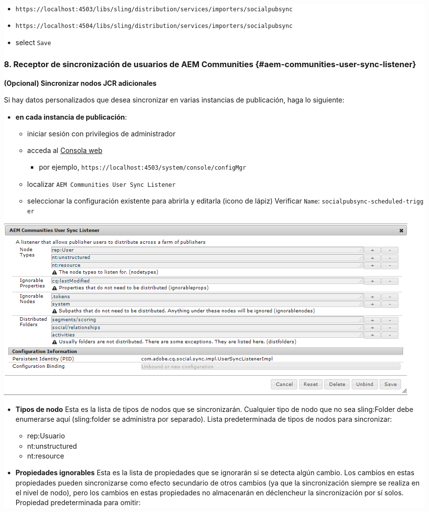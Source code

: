    * `https://localhost:4503/libs/sling/distribution/services/importers/socialpubsync`
   * `https://localhost:4504/libs/sling/distribution/services/importers/socialpubsync`

* select `Save`

### 8. Receptor de sincronización de usuarios de AEM Communities {#aem-communities-user-sync-listener}

**(Opcional) Sincronizar nodos JCR adicionales**

Si hay datos personalizados que desea sincronizar en varias instancias de publicación, haga lo siguiente:

* **en cada instancia de publicación**:

   * iniciar sesión con privilegios de administrador
   * acceda al [Consola web](/help/sites-deploying/configuring-osgi.md)

      * por ejemplo, `https://localhost:4503/system/console/configMgr`

   * localizar `AEM Communities User Sync Listener`
   * seleccionar la configuración existente para abrirla y editarla (icono de lápiz) Verificar `Name`: `socialpubsync-scheduled-trigger`

![Receptor de sincronización de usuarios de AEM Communities](assets/chlimage_1-26.png)

* **Tipos de nodo**
Esta es la lista de tipos de nodos que se sincronizarán. Cualquier tipo de nodo que no sea sling:Folder debe enumerarse aquí (sling:folder se administra por separado).
Lista predeterminada de tipos de nodos para sincronizar:

   * rep:Usuario
   * nt:unstructured
   * nt:resource

* **Propiedades ignorables**
Esta es la lista de propiedades que se ignorarán si se detecta algún cambio. Los cambios en estas propiedades pueden sincronizarse como efecto secundario de otros cambios (ya que la sincronización siempre se realiza en el nivel de nodo), pero los cambios en estas propiedades no almacenarán en déclencheur la sincronización por sí solos.
Propiedad predeterminada para omitir:
